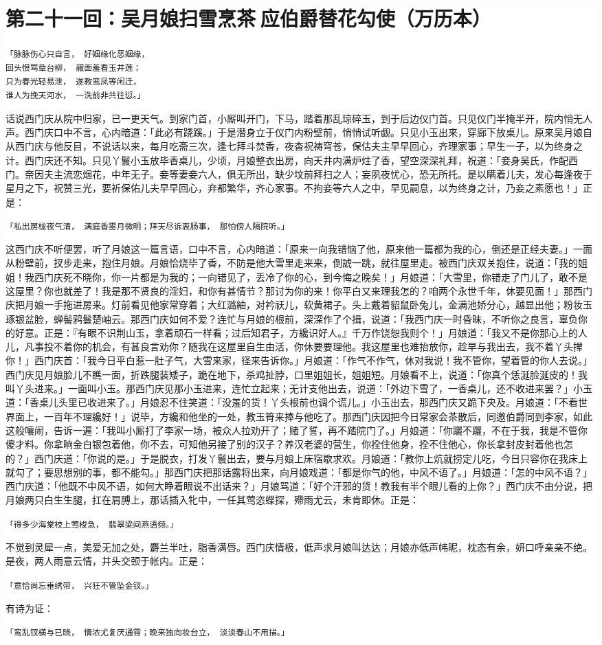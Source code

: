 第二十一回：吴月娘扫雪烹茶 应伯爵替花勾使（万历本）
===================================================

    「脉脉伤心只自言， 好姻缘化恶姻缘，
    回头恨骂章台柳， 赧面羞看玉井莲；
    只为春光轻易泄， 遂教鸾凤等闲迁，
    谁人为挽天河水， 一洗前非共往愆。」

话说西门庆从院中归家，已一更天气。到家门首，小厮叫开门，下马，踏着那乱琼碎玉，到于后边仪门首。只见仪门半掩半开，院内悄无人声。西门庆口中不言，心内暗道：「此必有跷蹊。」于是潜身立于仪门内粉壁前，悄悄试听觑。只见小玉出来，穿廊下放桌儿。原来吴月娘自从西门庆与他反目，不说话以来，每月吃斋三次，逢七拜斗焚香，夜杳祝祷穹苍，保估夫主早早回心，齐理家事；早生一子，以为终身之计。西门庆还不知。只见丫鬟小玉放毕香桌儿，少顷，月娘整衣出房，向天井内满炉炷了香，望空深深礼拜，祝道：「妾身吴氏，作配西门。奈因夫主流恋烟花，中年无子。妾等妻妾六人，俱无所出，缺少坟前拜扫之人；妄夙夜忧心，恐无所托。是以瞒着儿夫，发心每逢夜于星月之下，祝赞三光，要祈保佑儿夫早早回心，弃都繁华，齐心家事。不拘妾等六人之中，早见嗣息，以为终身之计，乃妾之素愿也！」正是：

    「私出房栊夜气清， 满庭香雾月微明；拜天尽诉衷肠事， 那怕傍人隔院听。」

这西门庆不听便罢，听了月娘这一篇言语，口中不言，心内暗道：「原来一向我错恼了他，原来他一篇都为我的心，倒还是正经夫妻。」一面从粉壁前，扠步走来，抱住月娘。月娘恰烧毕了香，不防是他大雪里走来来，倒諕一跳，就往屋里走。被西门庆双关抱住，说道：「我的姐姐！我西门庆死不晓你，你一片都是为我的；一向错见了，丢冷了你的心，到今悔之晚矣！」月娘道：「大雪里，你错走了门儿了，敢不是这屋里？你也就差了！我是那不贤良的淫妇，和你有甚情节？那讨为你的来！你平白又来理我怎的？咱两个永世千年，休要见面！」那西门庆把月娘一手拖进房来。灯前看见他家常穿着；大红潞紬，对衿祆儿，软黄裙子。头上戴着貂鼠卧兔儿，金满池娇分心，越显出他；粉妆玉琢银盆脸，蝉髻鸦鬟楚岫云。那西门庆如何不爱？连忙与月娘的根前，深深作了个揖，说道：「我西门庆一时昏昧，不听你之良言，辜负你的好意。正是：『有眼不识荆山玉，拿着顽石一样看；过后知君子，方纔识好人。』千万作饶恕我则个！」月娘道：「我又不是你那心上的人儿，凡事投不着你的机会，有甚良言劝你？随我在这屋里自生由活，你休要要理他。我这屋里也难抬放你，趁早与我出去，我不着丫头撵你！」西门庆首：「我今日平白惹一肚子气，大雪来家，径来告诉你。」月娘道：「作气不作气，休对我说！我不管你，望着管的你人去说。」西门庆见月娘脸儿不瞧一面，折跌腿装矮子，跪在地下，杀鸡扯脖，口里姐姐长，姐姐短。月娘看不上，说道：「你真个恁涎脸涎皮的！我叫丫头进来。」一面叫小玉。那西门庆见那小玉进来，连忙立起来；无计支他出去，说道：「外边下雪了，一香桌儿，还不收进来罢？」小玉道：「香桌儿头里已收进来了。」月娘忍不住笑道：「没羞的货！丫头根前也调个谎儿。」小玉出去，那西门庆又跪下央及。月娘道：「不看世界面上，一百年不理纔好！」说毕，方纔和他坐的一处，教玉筲来捧与他吃了。那西门庆因把今日常家会茶散后，同邀伯爵同到李家，如此这般嚷闹，告诉一遍：「我叫小厮打了李家一场，被众人拉劝开了；赌了誓，再不踏院门了。」月娘道：「你躧不躧，不在于我，我是不管你傻才料。你拿晌金白银包着他，你不去，可知他另接了别的汉子？养汉老婆的营生，你拴住他身，拴不住他心，你长拿封皮封着他也怎的？」西门庆道：「你说的是。」于是脱衣，打发丫鬟出去，要与月娘上床宿歇求欢。月娘道：「教你上炕就捞定儿吃，今日只容你在我床上就勾了；要思想别的事，都不能勾。」那西门庆把那话露将出来，向月娘戏道：「都是你气的他，中风不语了。」月娘道：「怎的中风不语？」西门庆道：「他既不中风不语，如何大睁着眼说不出话来？」月娘骂道：「好个汗邪的货！教我有半个眼儿看的上你？」西门庆不由分说，把月娘两只白生生腿，扛在肩膊上，那话插入牝中，一任其莺恣蝶探，殢雨尤云，未肯即休。正是：

    「得多少海棠枝上莺梭急， 翡翠梁间燕语频。」

不觉到灵犀一点，美爱无加之处，麝兰半吐，脂香满唇。西门庆情极，低声求月娘叫达达；月娘亦低声帏昵，枕态有余，妍口呼亲亲不绝。是夜，两人雨意云情，并头交颈于帐内。正是：

    「意恰尚忘垂绣带， 兴狂不管坠金钗。」

有诗为证：

    「鸾乱钗横与已晓， 情浓尤复厌通霄；晚来独向妆台立， 淡淡春山不用描。」
